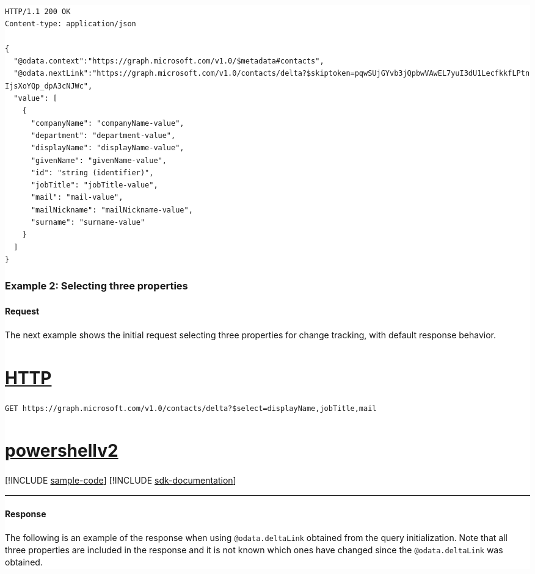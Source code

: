

```http
HTTP/1.1 200 OK
Content-type: application/json

{
  "@odata.context":"https://graph.microsoft.com/v1.0/$metadata#contacts",
  "@odata.nextLink":"https://graph.microsoft.com/v1.0/contacts/delta?$skiptoken=pqwSUjGYvb3jQpbwVAwEL7yuI3dU1LecfkkfLPtnIjsXoYQp_dpA3cNJWc",
  "value": [
    {
      "companyName": "companyName-value",
      "department": "department-value",
      "displayName": "displayName-value",
      "givenName": "givenName-value",
      "id": "string (identifier)",
      "jobTitle": "jobTitle-value",
      "mail": "mail-value",
      "mailNickname": "mailNickname-value",
      "surname": "surname-value"
    }
  ]
}
```

### Example 2: Selecting three properties

#### Request

The next example shows the initial request selecting three properties for change tracking, with default response behavior.


# [HTTP](#tab/http)


```msgraph-interactive
GET https://graph.microsoft.com/v1.0/contacts/delta?$select=displayName,jobTitle,mail
```

# [powershellv2](#tab/powershellv2)
[!INCLUDE [sample-code](../includes/snippets/powershellv2/orgcontact-delta-select-powershellv2-snippets.md)]
[!INCLUDE [sdk-documentation](../includes/snippets/snippets-sdk-documentation-link.md)]

---

#### Response

The following is an example of the response when using `@odata.deltaLink` obtained from the query initialization. Note that all three properties are included in the response and it is not known which ones have changed since the `@odata.deltaLink` was obtained.
